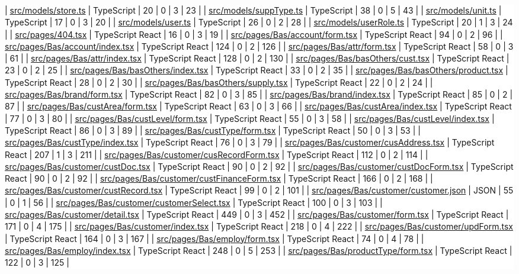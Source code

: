 | [src/models/store.ts](/src/models/store.ts) | TypeScript | 20 | 0 | 3 | 23 |
| [src/models/suppType.ts](/src/models/suppType.ts) | TypeScript | 38 | 0 | 5 | 43 |
| [src/models/unit.ts](/src/models/unit.ts) | TypeScript | 17 | 0 | 3 | 20 |
| [src/models/user.ts](/src/models/user.ts) | TypeScript | 26 | 0 | 2 | 28 |
| [src/models/userRole.ts](/src/models/userRole.ts) | TypeScript | 20 | 1 | 3 | 24 |
| [src/pages/404.tsx](/src/pages/404.tsx) | TypeScript React | 16 | 0 | 3 | 19 |
| [src/pages/Bas/account/form.tsx](/src/pages/Bas/account/form.tsx) | TypeScript React | 94 | 0 | 2 | 96 |
| [src/pages/Bas/account/index.tsx](/src/pages/Bas/account/index.tsx) | TypeScript React | 124 | 0 | 2 | 126 |
| [src/pages/Bas/attr/form.tsx](/src/pages/Bas/attr/form.tsx) | TypeScript React | 58 | 0 | 3 | 61 |
| [src/pages/Bas/attr/index.tsx](/src/pages/Bas/attr/index.tsx) | TypeScript React | 128 | 0 | 2 | 130 |
| [src/pages/Bas/basOthers/cust.tsx](/src/pages/Bas/basOthers/cust.tsx) | TypeScript React | 23 | 0 | 2 | 25 |
| [src/pages/Bas/basOthers/index.tsx](/src/pages/Bas/basOthers/index.tsx) | TypeScript React | 33 | 0 | 2 | 35 |
| [src/pages/Bas/basOthers/product.tsx](/src/pages/Bas/basOthers/product.tsx) | TypeScript React | 28 | 0 | 2 | 30 |
| [src/pages/Bas/basOthers/supply.tsx](/src/pages/Bas/basOthers/supply.tsx) | TypeScript React | 22 | 0 | 2 | 24 |
| [src/pages/Bas/brand/form.tsx](/src/pages/Bas/brand/form.tsx) | TypeScript React | 82 | 0 | 3 | 85 |
| [src/pages/Bas/brand/index.tsx](/src/pages/Bas/brand/index.tsx) | TypeScript React | 85 | 0 | 2 | 87 |
| [src/pages/Bas/custArea/form.tsx](/src/pages/Bas/custArea/form.tsx) | TypeScript React | 63 | 0 | 3 | 66 |
| [src/pages/Bas/custArea/index.tsx](/src/pages/Bas/custArea/index.tsx) | TypeScript React | 77 | 0 | 3 | 80 |
| [src/pages/Bas/custLevel/form.tsx](/src/pages/Bas/custLevel/form.tsx) | TypeScript React | 55 | 0 | 3 | 58 |
| [src/pages/Bas/custLevel/index.tsx](/src/pages/Bas/custLevel/index.tsx) | TypeScript React | 86 | 0 | 3 | 89 |
| [src/pages/Bas/custType/form.tsx](/src/pages/Bas/custType/form.tsx) | TypeScript React | 50 | 0 | 3 | 53 |
| [src/pages/Bas/custType/index.tsx](/src/pages/Bas/custType/index.tsx) | TypeScript React | 76 | 0 | 3 | 79 |
| [src/pages/Bas/customer/cusAddress.tsx](/src/pages/Bas/customer/cusAddress.tsx) | TypeScript React | 207 | 1 | 3 | 211 |
| [src/pages/Bas/customer/cusRecordForm.tsx](/src/pages/Bas/customer/cusRecordForm.tsx) | TypeScript React | 112 | 0 | 2 | 114 |
| [src/pages/Bas/customer/custDoc.tsx](/src/pages/Bas/customer/custDoc.tsx) | TypeScript React | 90 | 0 | 2 | 92 |
| [src/pages/Bas/customer/custDocForm.tsx](/src/pages/Bas/customer/custDocForm.tsx) | TypeScript React | 90 | 0 | 2 | 92 |
| [src/pages/Bas/customer/custFinanceForm.tsx](/src/pages/Bas/customer/custFinanceForm.tsx) | TypeScript React | 166 | 0 | 2 | 168 |
| [src/pages/Bas/customer/custRecord.tsx](/src/pages/Bas/customer/custRecord.tsx) | TypeScript React | 99 | 0 | 2 | 101 |
| [src/pages/Bas/customer/customer.json](/src/pages/Bas/customer/customer.json) | JSON | 55 | 0 | 1 | 56 |
| [src/pages/Bas/customer/customerSelect.tsx](/src/pages/Bas/customer/customerSelect.tsx) | TypeScript React | 100 | 0 | 3 | 103 |
| [src/pages/Bas/customer/detail.tsx](/src/pages/Bas/customer/detail.tsx) | TypeScript React | 449 | 0 | 3 | 452 |
| [src/pages/Bas/customer/form.tsx](/src/pages/Bas/customer/form.tsx) | TypeScript React | 171 | 0 | 4 | 175 |
| [src/pages/Bas/customer/index.tsx](/src/pages/Bas/customer/index.tsx) | TypeScript React | 218 | 0 | 4 | 222 |
| [src/pages/Bas/customer/updForm.tsx](/src/pages/Bas/customer/updForm.tsx) | TypeScript React | 164 | 0 | 3 | 167 |
| [src/pages/Bas/employ/form.tsx](/src/pages/Bas/employ/form.tsx) | TypeScript React | 74 | 0 | 4 | 78 |
| [src/pages/Bas/employ/index.tsx](/src/pages/Bas/employ/index.tsx) | TypeScript React | 248 | 0 | 5 | 253 |
| [src/pages/Bas/productType/form.tsx](/src/pages/Bas/productType/form.tsx) | TypeScript React | 122 | 0 | 3 | 125 |